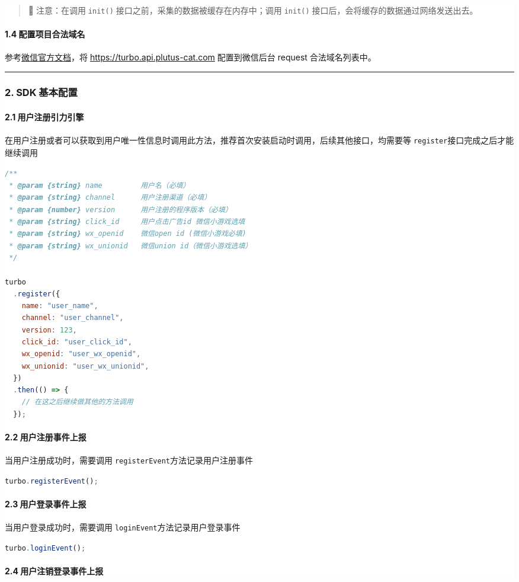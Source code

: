 > 📢 注意：在调用 `init()` 接口之前，采集的数据被缓存在内存中；调用 `init()` 接口后，会将缓存的数据通过网络发送出去。

#### 1.4 配置项目合法域名

参考[微信官方文档](https://developers.weixin.qq.com/miniprogram/dev/framework/ability/network.html)，将 https://turbo.api.plutus-cat.com 配置到微信后台 request 合法域名列表中。

---

### 2. SDK 基本配置

#### 2.1 用户注册引力引擎

在用户注册或者可以获取到用户唯一性信息时调用此方法，推荐首次安装启动时调用，后续其他接口，均需要等 `register`接口完成之后才能继续调用

```javascript
/**
 * @param {string} name         用户名（必填）
 * @param {string} channel      用户注册渠道（必填）
 * @param {number} version      用户注册的程序版本（必填）
 * @param {string} click_id     用户点击广告id 微信小游戏选填
 * @param {string} wx_openid    微信open id (微信小游戏必填)
 * @param {string} wx_unionid   微信union id（微信小游戏选填）
 */

turbo
  .register({
    name: "user_name",
    channel: "user_channel",
    version: 123,
    click_id: "user_click_id",
    wx_openid: "user_wx_openid",
    wx_unionid: "user_wx_unionid",
  })
  .then(() => {
    // 在这之后继续做其他的方法调用
  });
```

#### 2.2 用户注册事件上报

当用户注册成功时，需要调用 `registerEvent`方法记录用户注册事件

```javascript
turbo.registerEvent();
```

#### 2.3 用户登录事件上报

当用户登录成功时，需要调用 `loginEvent`方法记录用户登录事件

```javascript
turbo.loginEvent();
```

#### 2.4 用户注销登录事件上报

